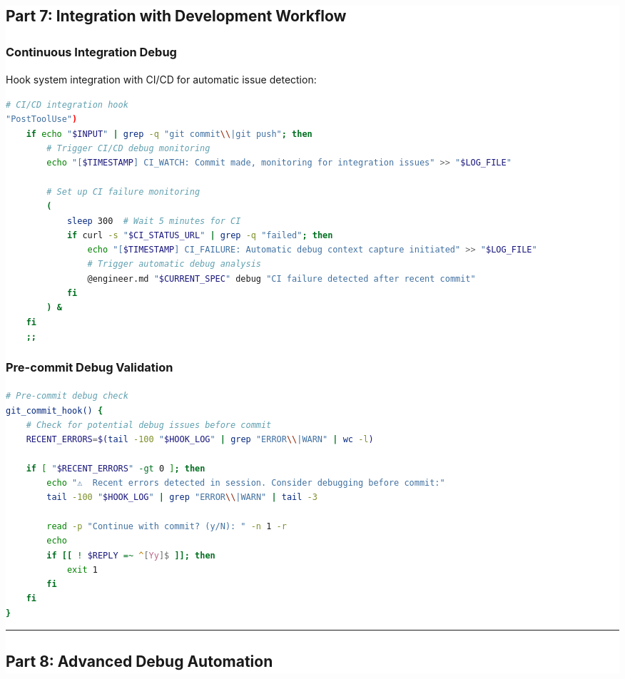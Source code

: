 
## Part 7: Integration with Development Workflow

### Continuous Integration Debug

Hook system integration with CI/CD for automatic issue detection:

```bash
# CI/CD integration hook
"PostToolUse")
    if echo "$INPUT" | grep -q "git commit\\|git push"; then
        # Trigger CI/CD debug monitoring
        echo "[$TIMESTAMP] CI_WATCH: Commit made, monitoring for integration issues" >> "$LOG_FILE"
        
        # Set up CI failure monitoring
        (
            sleep 300  # Wait 5 minutes for CI
            if curl -s "$CI_STATUS_URL" | grep -q "failed"; then
                echo "[$TIMESTAMP] CI_FAILURE: Automatic debug context capture initiated" >> "$LOG_FILE"
                # Trigger automatic debug analysis
                @engineer.md "$CURRENT_SPEC" debug "CI failure detected after recent commit"
            fi
        ) &
    fi
    ;;
```

### Pre-commit Debug Validation

```bash
# Pre-commit debug check
git_commit_hook() {
    # Check for potential debug issues before commit
    RECENT_ERRORS=$(tail -100 "$HOOK_LOG" | grep "ERROR\\|WARN" | wc -l)
    
    if [ "$RECENT_ERRORS" -gt 0 ]; then
        echo "⚠️  Recent errors detected in session. Consider debugging before commit:"
        tail -100 "$HOOK_LOG" | grep "ERROR\\|WARN" | tail -3
        
        read -p "Continue with commit? (y/N): " -n 1 -r
        echo
        if [[ ! $REPLY =~ ^[Yy]$ ]]; then
            exit 1
        fi
    fi
}
```

---

## Part 8: Advanced Debug Automation
